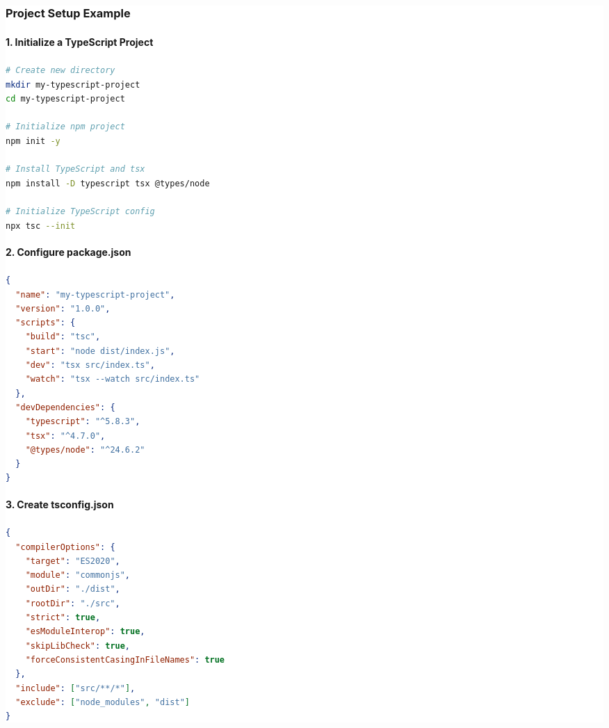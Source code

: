 ### Project Setup Example

#### 1. Initialize a TypeScript Project
```bash
# Create new directory
mkdir my-typescript-project
cd my-typescript-project

# Initialize npm project
npm init -y

# Install TypeScript and tsx
npm install -D typescript tsx @types/node

# Initialize TypeScript config
npx tsc --init
```

#### 2. Configure package.json
```json
{
  "name": "my-typescript-project",
  "version": "1.0.0",
  "scripts": {
    "build": "tsc",
    "start": "node dist/index.js",
    "dev": "tsx src/index.ts",
    "watch": "tsx --watch src/index.ts"
  },
  "devDependencies": {
    "typescript": "^5.8.3",
    "tsx": "^4.7.0",
    "@types/node": "^24.6.2"
  }
}
```

#### 3. Create tsconfig.json
```json
{
  "compilerOptions": {
    "target": "ES2020",
    "module": "commonjs",
    "outDir": "./dist",
    "rootDir": "./src",
    "strict": true,
    "esModuleInterop": true,
    "skipLibCheck": true,
    "forceConsistentCasingInFileNames": true
  },
  "include": ["src/**/*"],
  "exclude": ["node_modules", "dist"]
}
```
